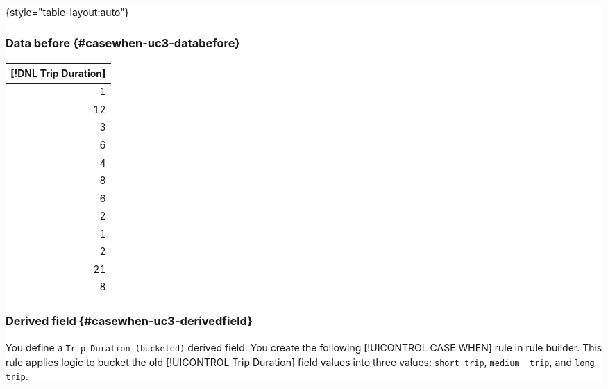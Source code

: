 {style="table-layout:auto"}

### Data before {#casewhen-uc3-databefore}

| [!DNL Trip Duration] |
|---:|
| 1 | 
| 12 |
| 3 | 
| 6 | 
| 4 | 
| 8 | 
| 6 | 
| 2 | 
| 1 | 
| 2 | 
| 21 | 
| 8 | 

### Derived field {#casewhen-uc3-derivedfield}

You define a `Trip Duration (bucketed)` derived field. You create the following [!UICONTROL CASE WHEN] rule in rule builder. This rule applies logic to bucket the old [!UICONTROL Trip Duration] field values into three values: `short trip`, `medium  trip`, and `long trip`.
